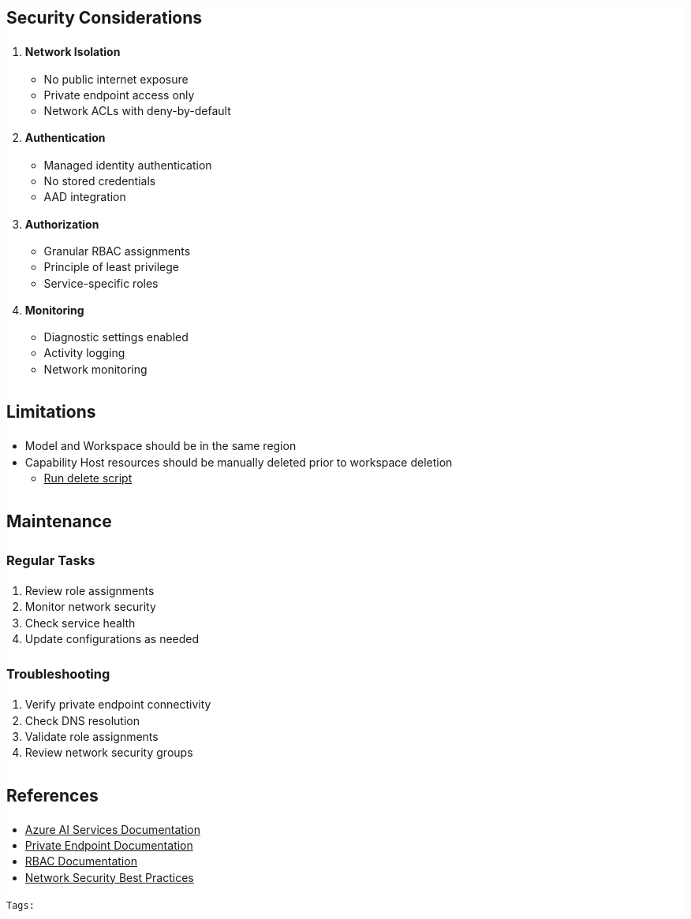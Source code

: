 ## Security Considerations

1. **Network Isolation**
   - No public internet exposure
   - Private endpoint access only
   - Network ACLs with deny-by-default

2. **Authentication**
   - Managed identity authentication
   - No stored credentials
   - AAD integration

3. **Authorization**
   - Granular RBAC assignments
   - Principle of least privilege
   - Service-specific roles

4. **Monitoring**
   - Diagnostic settings enabled
   - Activity logging
   - Network monitoring

## Limitations
- Model and Workspace should be in the same region
- Capability Host resources should be manually deleted prior to workspace deletion
    - [Run delete script](../utils/deleteCaphost.sh)


## Maintenance

### Regular Tasks
1. Review role assignments
2. Monitor network security
3. Check service health
4. Update configurations as needed

### Troubleshooting
1. Verify private endpoint connectivity
2. Check DNS resolution
3. Validate role assignments
4. Review network security groups

## References

- [Azure AI Services Documentation](https://learn.microsoft.com/en-us/azure/ai-services/)
- [Private Endpoint Documentation](https://learn.microsoft.com/en-us/azure/private-link/)
- [RBAC Documentation](https://learn.microsoft.com/en-us/azure/role-based-access-control/)
- [Network Security Best Practices](https://learn.microsoft.com/en-us/azure/security/fundamentals/network-best-practices)

`Tags: `